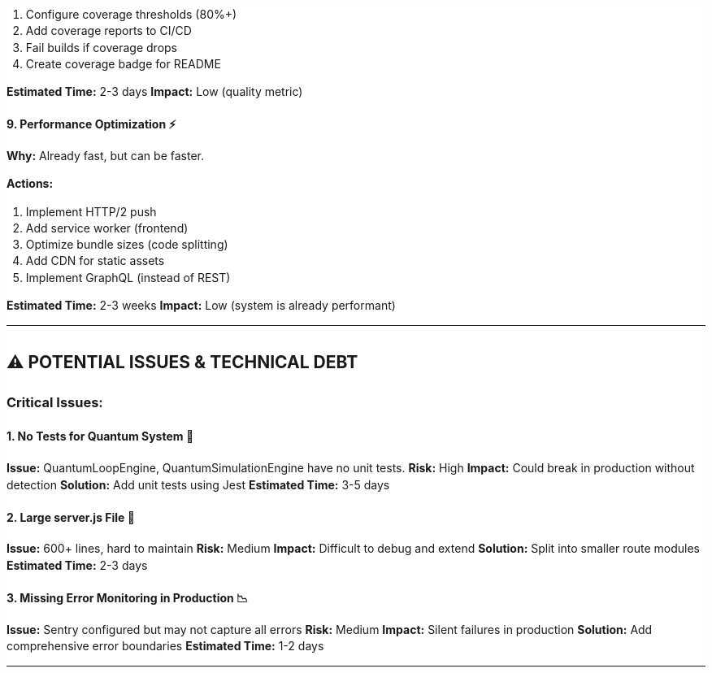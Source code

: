 1. Configure coverage thresholds (80%+)
2. Add coverage reports to CI/CD
3. Fail builds if coverage drops
4. Create coverage badge for README

**Estimated Time:** 2-3 days
**Impact:** Low (quality metric)

#### **9. Performance Optimization** ⚡

**Why:** Already fast, but can be faster.

**Actions:**

1. Implement HTTP/2 push
2. Add service worker (frontend)
3. Optimize bundle sizes (code splitting)
4. Add CDN for static assets
5. Implement GraphQL (instead of REST)

**Estimated Time:** 2-3 weeks
**Impact:** Low (system is already performant)

---

## ⚠️ POTENTIAL ISSUES & TECHNICAL DEBT

### **Critical Issues:**

#### **1. No Tests for Quantum System** 🧪

**Issue:** QuantumLoopEngine, QuantumSimulationEngine have no unit tests.
**Risk:** High
**Impact:** Could break in production without detection
**Solution:** Add unit tests using Jest
**Estimated Time:** 3-5 days

#### **2. Large server.js File** 📄

**Issue:** 600+ lines, hard to maintain
**Risk:** Medium
**Impact:** Difficult to debug and extend
**Solution:** Split into smaller route modules
**Estimated Time:** 2-3 days

#### **3. Missing Error Monitoring in Production** 📉

**Issue:** Sentry configured but may not capture all errors
**Risk:** Medium
**Impact:** Silent failures in production
**Solution:** Add comprehensive error boundaries
**Estimated Time:** 1-2 days

---

